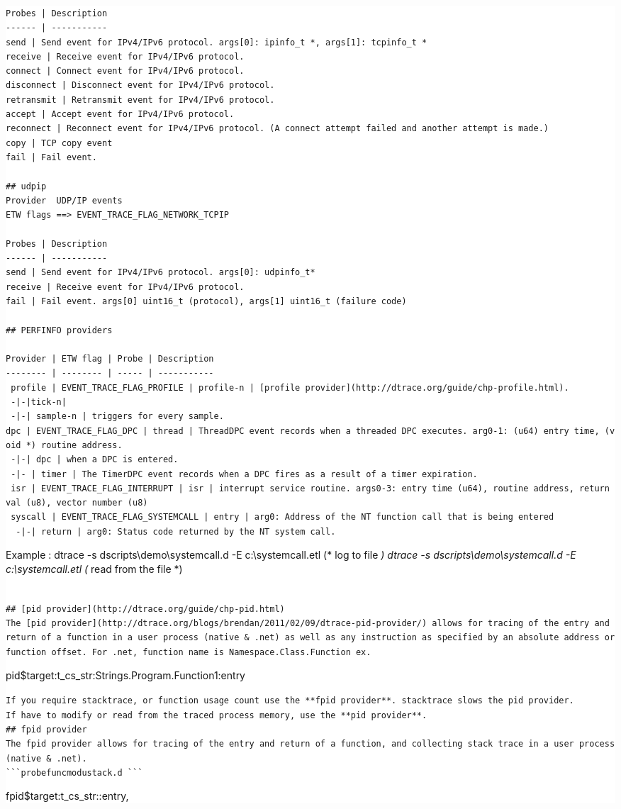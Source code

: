 ```
Probes | Description
------ | -----------
send | Send event for IPv4/IPv6 protocol. args[0]: ipinfo_t *, args[1]: tcpinfo_t *
receive | Receive event for IPv4/IPv6 protocol. 
connect | Connect event for IPv4/IPv6 protocol. 
disconnect | Disconnect event for IPv4/IPv6 protocol. 
retransmit | Retransmit event for IPv4/IPv6 protocol.
accept | Accept event for IPv4/IPv6 protocol. 
reconnect | Reconnect event for IPv4/IPv6 protocol. (A connect attempt failed and another attempt is made.) 
copy | TCP copy event 
fail | Fail event.

## udpip
Provider  UDP/IP events
ETW flags ==> EVENT_TRACE_FLAG_NETWORK_TCPIP 

Probes | Description
------ | -----------
send | Send event for IPv4/IPv6 protocol. args[0]: udpinfo_t*
receive | Receive event for IPv4/IPv6 protocol. 		
fail | Fail event. args[0] uint16_t (protocol), args[1] uint16_t (failure code)

## PERFINFO providers

Provider | ETW flag | Probe | Description
-------- | -------- | ----- | -----------
 profile | EVENT_TRACE_FLAG_PROFILE | profile-n | [profile provider](http://dtrace.org/guide/chp-profile.html).
 -|-|tick-n| 
 -|-| sample-n | triggers for every sample.
dpc | EVENT_TRACE_FLAG_DPC | thread | ThreadDPC event records when a threaded DPC executes. arg0-1: (u64) entry time, (void *) routine address.
 -|-| dpc | when a DPC is entered.
 -|- | timer | The TimerDPC event records when a DPC fires as a result of a timer expiration.
 isr | EVENT_TRACE_FLAG_INTERRUPT | isr | interrupt service routine. args0-3: entry time (u64), routine address, return val (u8), vector number (u8)
 syscall | EVENT_TRACE_FLAG_SYSTEMCALL | entry | arg0: Address of the NT function call that is being entered
  -|-| return | arg0: Status code returned by the NT system call.

```
Example :
	dtrace -s dscripts\demo\systemcall.d -E c:\systemcall.etl (* log to file *)
	dtrace -s dscripts\demo\systemcall.d -E c:\systemcall.etl (* read from the file *)
```

## [pid provider](http://dtrace.org/guide/chp-pid.html)
The [pid provider](http://dtrace.org/blogs/brendan/2011/02/09/dtrace-pid-provider/) allows for tracing of the entry and return of a function in a user process (native & .net) as well as any instruction as specified by an absolute address or function offset. For .net, function name is Namespace.Class.Function ex. 
```
pid$target:t_cs_str:Strings.Program.Function1:entry
```  
If you require stacktrace, or function usage count use the **fpid provider**. stacktrace slows the pid provider.
If have to modify or read from the traced process memory, use the **pid provider**.
## fpid provider
The fpid provider allows for tracing of the entry and return of a function, and collecting stack trace in a user process (native & .net).
```probefuncmodustack.d ```
```
fpid$target:t_cs_str::entry,